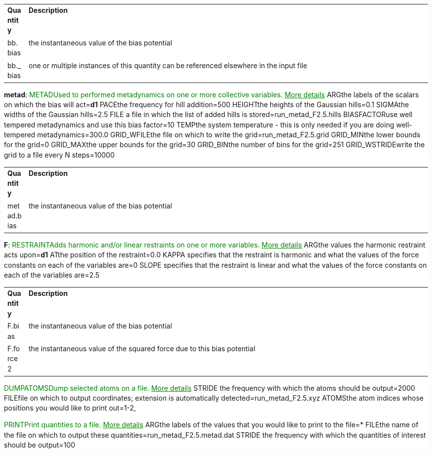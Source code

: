 <span style="display:none;" id="data/work/plumed_ex1.dat_solbb">The BIASVALUE action with label <b>bb</b> calculates the following quantities:<table  align="center" frame="void" width="95%" cellpadding="5%"><tr><td width="5%"><b> Quantity </b>  </td><td><b> Description </b> </td></tr><tr><td width="5%">bb.bias</td><td>the instantaneous value of the bias potential</td></tr><tr><td width="5%">bb._bias</td><td>one or multiple instances of this quantity can be referenced elsewhere in the input file</td></tr></table></span><b name="data/work/plumed_ex1.dat_solmetad" onclick='showPath("data/work/plumed_ex1.dat","data/work/plumed_ex1.dat_solmetad","data/work/plumed_ex1.dat_solmetad","brown")'>metad</b>: <span class="plumedtooltip" style="color:green">METAD<span class="right">Used to performed metadynamics on one or more collective variables. <a href="https://www.plumed.org/doc-master/user-doc/html/METAD" style="color:green">More details</a><i></i></span></span> <span class="plumedtooltip">ARG<span class="right">the labels of the scalars on which the bias will act<i></i></span></span>=<b name="data/work/plumed_ex1.dat_sold1">d1</b> <span class="plumedtooltip">PACE<span class="right">the frequency for hill addition<i></i></span></span>=500 <span class="plumedtooltip">HEIGHT<span class="right">the heights of the Gaussian hills<i></i></span></span>=0.1 <span class="plumedtooltip">SIGMA<span class="right">the widths of the Gaussian hills<i></i></span></span>=2.5 <span class="plumedtooltip">FILE<span class="right"> a file in which the list of added hills is stored<i></i></span></span>=run_metad_F2.5.hills <span class="plumedtooltip">BIASFACTOR<span class="right">use well tempered metadynamics and use this bias factor<i></i></span></span>=10 <span class="plumedtooltip">TEMP<span class="right">the system temperature - this is only needed if you are doing well-tempered metadynamics<i></i></span></span>=300.0 <span class="plumedtooltip">GRID_WFILE<span class="right">the file on which to write the grid<i></i></span></span>=run_metad_F2.5.grid <span class="plumedtooltip">GRID_MIN<span class="right">the lower bounds for the grid<i></i></span></span>=0 <span class="plumedtooltip">GRID_MAX<span class="right">the upper bounds for the grid<i></i></span></span>=30 <span class="plumedtooltip">GRID_BIN<span class="right">the number of bins for the grid<i></i></span></span>=251 <span class="plumedtooltip">GRID_WSTRIDE<span class="right">write the grid to a file every N steps<i></i></span></span>=10000

<span style="display:none;" id="data/work/plumed_ex1.dat_solmetad">The METAD action with label <b>metad</b> calculates the following quantities:<table  align="center" frame="void" width="95%" cellpadding="5%"><tr><td width="5%"><b> Quantity </b>  </td><td><b> Description </b> </td></tr><tr><td width="5%">metad.bias</td><td>the instantaneous value of the bias potential</td></tr></table></span><b name="data/work/plumed_ex1.dat_solF" onclick='showPath("data/work/plumed_ex1.dat","data/work/plumed_ex1.dat_solF","data/work/plumed_ex1.dat_solF","brown")'>F</b>: <span class="plumedtooltip" style="color:green">RESTRAINT<span class="right">Adds harmonic and/or linear restraints on one or more variables. <a href="https://www.plumed.org/doc-master/user-doc/html/RESTRAINT" style="color:green">More details</a><i></i></span></span> <span class="plumedtooltip">ARG<span class="right">the values the harmonic restraint acts upon<i></i></span></span>=<b name="data/work/plumed_ex1.dat_sold1">d1</b> <span class="plumedtooltip">AT<span class="right">the position of the restraint<i></i></span></span>=0.0 <span class="plumedtooltip">KAPPA<span class="right"> specifies that the restraint is harmonic and what the values of the force constants on each of the variables are<i></i></span></span>=0 <span class="plumedtooltip">SLOPE<span class="right"> specifies that the restraint is linear and what the values of the force constants on each of the variables are<i></i></span></span>=2.5

<span style="display:none;" id="data/work/plumed_ex1.dat_solF">The RESTRAINT action with label <b>F</b> calculates the following quantities:<table  align="center" frame="void" width="95%" cellpadding="5%"><tr><td width="5%"><b> Quantity </b>  </td><td><b> Description </b> </td></tr><tr><td width="5%">F.bias</td><td>the instantaneous value of the bias potential</td></tr><tr><td width="5%">F.force2</td><td>the instantaneous value of the squared force due to this bias potential</td></tr></table></span><span class="plumedtooltip" style="color:green">DUMPATOMS<span class="right">Dump selected atoms on a file. <a href="https://www.plumed.org/doc-master/user-doc/html/DUMPATOMS" style="color:green">More details</a><i></i></span></span> <span class="plumedtooltip">STRIDE<span class="right"> the frequency with which the atoms should be output<i></i></span></span>=2000 <span class="plumedtooltip">FILE<span class="right">file on which to output coordinates; extension is automatically detected<i></i></span></span>=run_metad_F2.5.xyz <span class="plumedtooltip">ATOMS<span class="right">the atom indices whose positions you would like to print out<i></i></span></span>=1-2,<b name="data/work/plumed_ex1.dat_sol"></b>

<span class="plumedtooltip" style="color:green">PRINT<span class="right">Print quantities to a file. <a href="https://www.plumed.org/doc-master/user-doc/html/PRINT" style="color:green">More details</a><i></i></span></span> <span class="plumedtooltip">ARG<span class="right">the labels of the values that you would like to print to the file<i></i></span></span>=* <span class="plumedtooltip">FILE<span class="right">the name of the file on which to output these quantities<i></i></span></span>=run_metad_F2.5.metad.dat <span class="plumedtooltip">STRIDE<span class="right"> the frequency with which the quantities of interest should be output<i></i></span></span>=100
</pre></div>